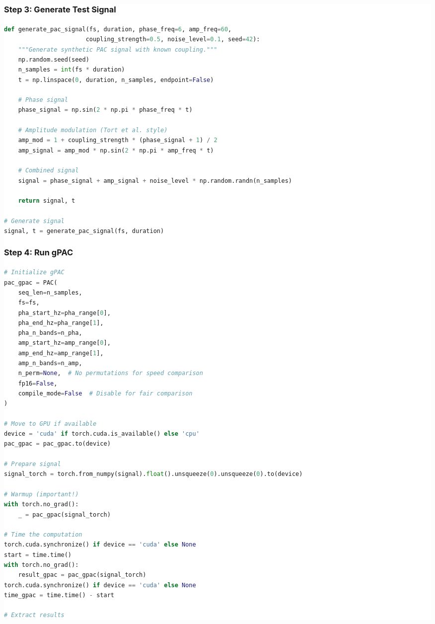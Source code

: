 ### Step 3: Generate Test Signal

```python
def generate_pac_signal(fs, duration, phase_freq=6, amp_freq=60, 
                       coupling_strength=0.5, noise_level=0.1, seed=42):
    """Generate synthetic PAC signal with known coupling."""
    np.random.seed(seed)
    n_samples = int(fs * duration)
    t = np.linspace(0, duration, n_samples, endpoint=False)
    
    # Phase signal
    phase_signal = np.sin(2 * np.pi * phase_freq * t)
    
    # Amplitude modulation (Tort et al. style)
    amp_mod = 1 + coupling_strength * (phase_signal + 1) / 2
    amp_signal = amp_mod * np.sin(2 * np.pi * amp_freq * t)
    
    # Combined signal
    signal = phase_signal + amp_signal + noise_level * np.random.randn(n_samples)
    
    return signal, t

# Generate signal
signal, t = generate_pac_signal(fs, duration)
```

### Step 4: Run gPAC

```python
# Initialize gPAC
pac_gpac = PAC(
    seq_len=n_samples,
    fs=fs,
    pha_start_hz=pha_range[0],
    pha_end_hz=pha_range[1],
    pha_n_bands=n_pha,
    amp_start_hz=amp_range[0],
    amp_end_hz=amp_range[1],
    amp_n_bands=n_amp,
    n_perm=None,  # No permutations for speed comparison
    fp16=False,
    compile_mode=False  # Disable for fair comparison
)

# Move to GPU if available
device = 'cuda' if torch.cuda.is_available() else 'cpu'
pac_gpac = pac_gpac.to(device)

# Prepare signal
signal_torch = torch.from_numpy(signal).float().unsqueeze(0).unsqueeze(0).to(device)

# Warmup (important!)
with torch.no_grad():
    _ = pac_gpac(signal_torch)

# Time the computation
torch.cuda.synchronize() if device == 'cuda' else None
start = time.time()
with torch.no_grad():
    result_gpac = pac_gpac(signal_torch)
torch.cuda.synchronize() if device == 'cuda' else None
time_gpac = time.time() - start

# Extract results
```